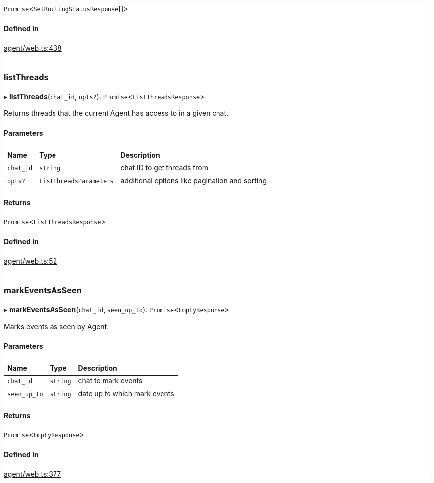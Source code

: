 `Promise`<[`SetRoutingStatusResponse`](../interfaces/agent_structures.SetRoutingStatusResponse.md)[]\>

#### Defined in

[agent/web.ts:438](https://github.com/livechat/lc-sdk-js/blob/4da1eb6/src/agent/web.ts#L438)

___

### listThreads

▸ **listThreads**(`chat_id`, `opts?`): `Promise`<[`ListThreadsResponse`](../interfaces/agent_structures.ListThreadsResponse.md)\>

Returns threads that the current Agent has access to in a given chat.

#### Parameters

| Name | Type | Description |
| :------ | :------ | :------ |
| `chat_id` | `string` | chat ID to get threads from |
| `opts?` | [`ListThreadsParameters`](../interfaces/agent_structures.ListThreadsParameters.md) | additional options like pagination and sorting |

#### Returns

`Promise`<[`ListThreadsResponse`](../interfaces/agent_structures.ListThreadsResponse.md)\>

#### Defined in

[agent/web.ts:52](https://github.com/livechat/lc-sdk-js/blob/4da1eb6/src/agent/web.ts#L52)

___

### markEventsAsSeen

▸ **markEventsAsSeen**(`chat_id`, `seen_up_to`): `Promise`<[`EmptyResponse`](../interfaces/agent_structures.EmptyResponse.md)\>

Marks events as seen by Agent.

#### Parameters

| Name | Type | Description |
| :------ | :------ | :------ |
| `chat_id` | `string` | chat to mark events |
| `seen_up_to` | `string` | date up to which mark events |

#### Returns

`Promise`<[`EmptyResponse`](../interfaces/agent_structures.EmptyResponse.md)\>

#### Defined in

[agent/web.ts:377](https://github.com/livechat/lc-sdk-js/blob/4da1eb6/src/agent/web.ts#L377)
